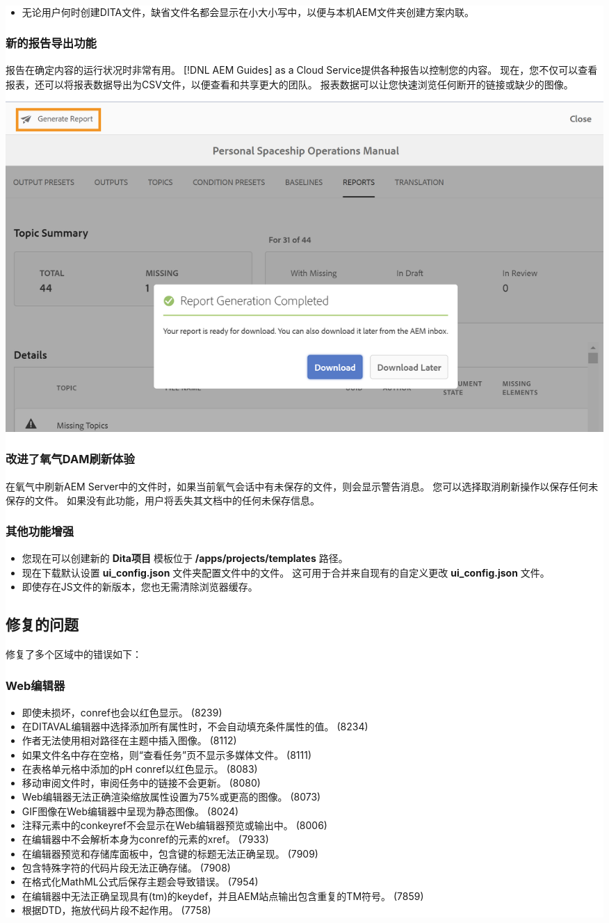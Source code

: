 * 无论用户何时创建DITA文件，缺省文件名都会显示在小大小写中，以便与本机AEM文件夹创建方案内联。

### 新的报告导出功能

报告在确定内容的运行状况时非常有用。 [!DNL AEM Guides] as a Cloud Service提供各种报告以控制您的内容。 现在，您不仅可以查看报表，还可以将报表数据导出为CSV文件，以便查看和共享更大的团队。 报表数据可以让您快速浏览任何断开的链接或缺少的图像。

![报告导出](assets/export-report.png)

### 改进了氧气DAM刷新体验

在氧气中刷新AEM Server中的文件时，如果当前氧气会话中有未保存的文件，则会显示警告消息。 您可以选择取消刷新操作以保存任何未保存的文件。 如果没有此功能，用户将丢失其文档中的任何未保存信息。


### 其他功能增强

* 您现在可以创建新的 **Dita项目** 模板位于 **/apps/projects/templates** 路径。
* 现在下载默认设置 **ui_config.json** 文件夹配置文件中的文件。 这可用于合并来自现有的自定义更改 **ui_config.json** 文件。
* 即使存在JS文件的新版本，您也无需清除浏览器缓存。

## 修复的问题

修复了多个区域中的错误如下：

### Web编辑器

* 即使未损坏，conref也会以红色显示。 (8239)
* 在DITAVAL编辑器中选择添加所有属性时，不会自动填充条件属性的值。 (8234)
* 作者无法使用相对路径在主题中插入图像。 (8112)
* 如果文件名中存在空格，则“查看任务”页不显示多媒体文件。 (8111)
* 在表格单元格中添加的pH conref以红色显示。 (8083)
* 移动审阅文件时，审阅任务中的链接不会更新。 (8080)
* Web编辑器无法正确渲染缩放属性设置为75%或更高的图像。 (8073)
* GIF图像在Web编辑器中呈现为静态图像。 (8024)
* 注释元素中的conkeyref不会显示在Web编辑器预览或输出中。 (8006)
* 在编辑器中不会解析本身为conref的元素的xref。 (7933)
* 在编辑器预览和存储库面板中，包含键的标题无法正确呈现。 (7909)
* 包含特殊字符的代码片段无法正确存储。 (7908)
* 在格式化MathML公式后保存主题会导致错误。 (7954)
* 在编辑器中无法正确呈现具有(tm)的keydef，并且AEM站点输出包含重复的TM符号。 (7859)
* 根据DTD，拖放代码片段不起作用。 (7758)